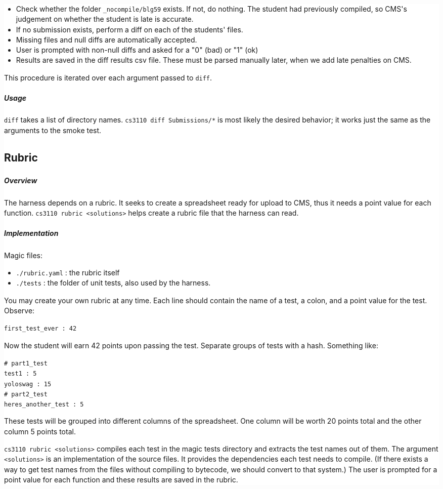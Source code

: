 * Check whether the folder `_nocompile/blg59` exists. If not, do nothing. The student had previously compiled, so CMS's judgement on whether the student is late is accurate.
* If no submission exists, perform a diff on each of the students' files.
* Missing files and null diffs are automatically accepted.
* User is prompted with non-null diffs and asked for a "0" (bad) or "1" (ok)
* Results are saved in the diff results csv file. These must be parsed manually later, when we add late penalties on CMS.

This procedure is iterated over each argument passed to `diff`.

##### Usage #####

`diff` takes a list of directory names.
`cs3110 diff Submissions/*` is most likely the desired behavior; it works just the same as the arguments to the smoke test.

Rubric
------

##### Overview #####

The harness depends on a rubric.
It seeks to create a spreadsheet ready for upload to CMS, thus it needs a point value for each function.
`cs3110 rubric <solutions>` helps create a rubric file that the harness can read.

##### Implementation #####

Magic files:

* `./rubric.yaml` : the rubric itself
* `./tests` : the folder of unit tests, also used by the harness.

You may create your own rubric at any time.
Each line should contain the name of a test, a colon, and a point value for the test.
Observe:

    first_test_ever : 42

Now the student will earn 42 points upon passing the test.
Separate groups of tests with a hash.
Something like:

    # part1_test
    test1 : 5
    yoloswag : 15
    # part2_test
    heres_another_test : 5

These tests will be grouped into different columns of the spreadsheet.
One column will be worth 20 points total and the other column 5 points total.

`cs3110 rubric <solutions>` compiles each test in the magic tests directory and extracts the test names out of them.
The argument `<solutions>` is an implementation of the source files.
It provides the dependencies each test needs to compile.
(If there exists a way to get test names from the files without compiling to bytecode, we should convert to that system.)
The user is prompted for a point value for each function and these results are saved in the rubric.
